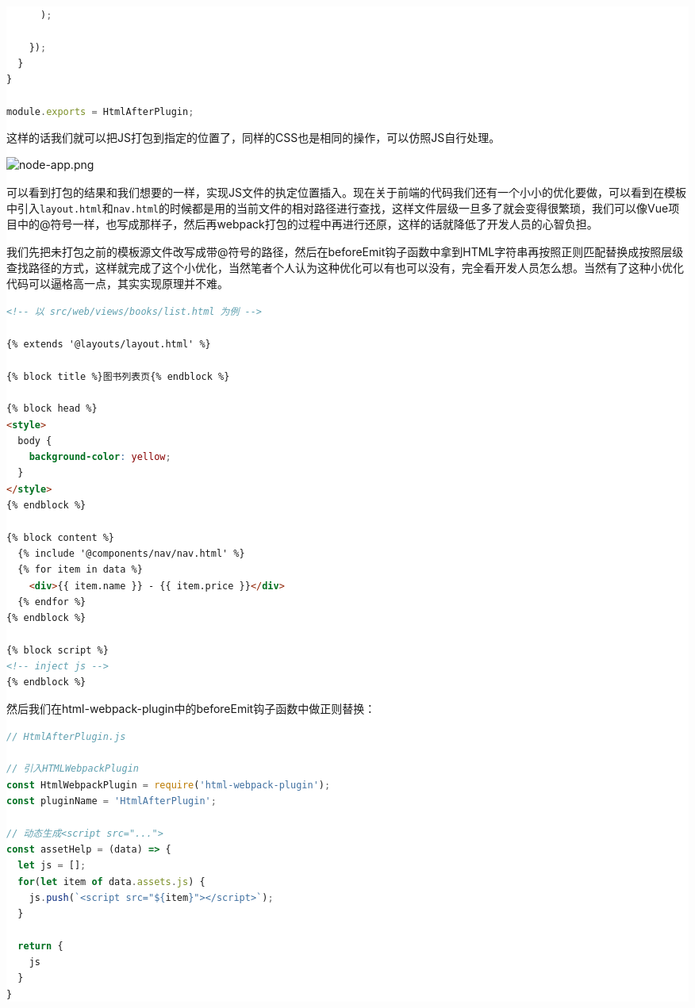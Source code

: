 ```javascript
      );
      
    });
  }
}

module.exports = HtmlAfterPlugin;
```

这样的话我们就可以把JS打包到指定的位置了，同样的CSS也是相同的操作，可以仿照JS自行处理。

<img src="/server/17.png" alt="node-app.png" style="zoom:100%;" />

可以看到打包的结果和我们想要的一样，实现JS文件的执定位置插入。现在关于前端的代码我们还有一个小小的优化要做，可以看到在模板中引入`layout.html`和`nav.html`的时候都是用的当前文件的相对路径进行查找，这样文件层级一旦多了就会变得很繁琐，我们可以像Vue项目中的@符号一样，也写成那样子，然后再webpack打包的过程中再进行还原，这样的话就降低了开发人员的心智负担。

我们先把未打包之前的模板源文件改写成带@符号的路径，然后在beforeEmit钩子函数中拿到HTML字符串再按照正则匹配替换成按照层级查找路径的方式，这样就完成了这个小优化，当然笔者个人认为这种优化可以有也可以没有，完全看开发人员怎么想。当然有了这种小优化代码可以逼格高一点，其实实现原理并不难。

```html
<!-- 以 src/web/views/books/list.html 为例 -->

{% extends '@layouts/layout.html' %}

{% block title %}图书列表页{% endblock %}

{% block head %}
<style>
  body {
    background-color: yellow;
  }
</style>
{% endblock %}

{% block content %}
  {% include '@components/nav/nav.html' %}
  {% for item in data %}
    <div>{{ item.name }} - {{ item.price }}</div>
  {% endfor %}
{% endblock %}

{% block script %}
<!-- inject js -->
{% endblock %}
```

然后我们在html-webpack-plugin中的beforeEmit钩子函数中做正则替换：

```javascript
// HtmlAfterPlugin.js

// 引入HTMLWebpackPlugin
const HtmlWebpackPlugin = require('html-webpack-plugin');
const pluginName = 'HtmlAfterPlugin';

// 动态生成<script src="...">
const assetHelp = (data) => {
  let js = [];
  for(let item of data.assets.js) {
    js.push(`<script src="${item}"></script>`);
  }
  
  return {
    js
  }
}
```